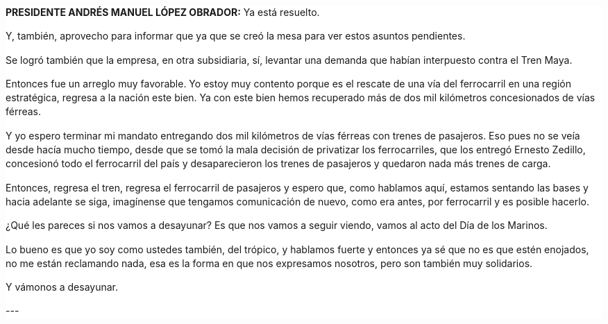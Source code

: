 **PRESIDENTE ANDRÉS MANUEL LÓPEZ OBRADOR:** Ya está resuelto.

Y, también, aprovecho para informar que ya que se creó la mesa para ver estos
asuntos pendientes.

Se logró también que la empresa, en otra subsidiaria, sí, levantar una demanda
que habían interpuesto contra el Tren Maya.

Entonces fue un arreglo muy favorable. Yo estoy muy contento porque es el
rescate de una vía del ferrocarril en una región estratégica, regresa a la
nación este bien. Ya con este bien hemos recuperado más de dos mil kilómetros
concesionados de vías férreas.

Y yo espero terminar mi mandato entregando dos mil kilómetros de vías férreas
con trenes de pasajeros. Eso pues no se veía desde hacía mucho tiempo, desde
que se tomó la mala decisión de privatizar los ferrocarriles, que los entregó
Ernesto Zedillo, concesionó todo el ferrocarril del país y desaparecieron los
trenes de pasajeros y quedaron nada más trenes de carga.

Entonces, regresa el tren, regresa el ferrocarril de pasajeros y espero que,
como hablamos aquí, estamos sentando las bases y hacia adelante se siga,
imagínense que tengamos comunicación de nuevo, como era antes, por ferrocarril
y es posible hacerlo.

¿Qué les pareces si nos vamos a desayunar? Es que nos vamos a seguir viendo,
vamos al acto del Día de los Marinos.

Lo bueno es que yo soy como ustedes también, del trópico, y hablamos fuerte y
entonces ya sé que no es que estén enojados, no me están reclamando nada, esa
es la forma en que nos expresamos nosotros, pero son también muy solidarios.

Y vámonos a desayunar.

\---

